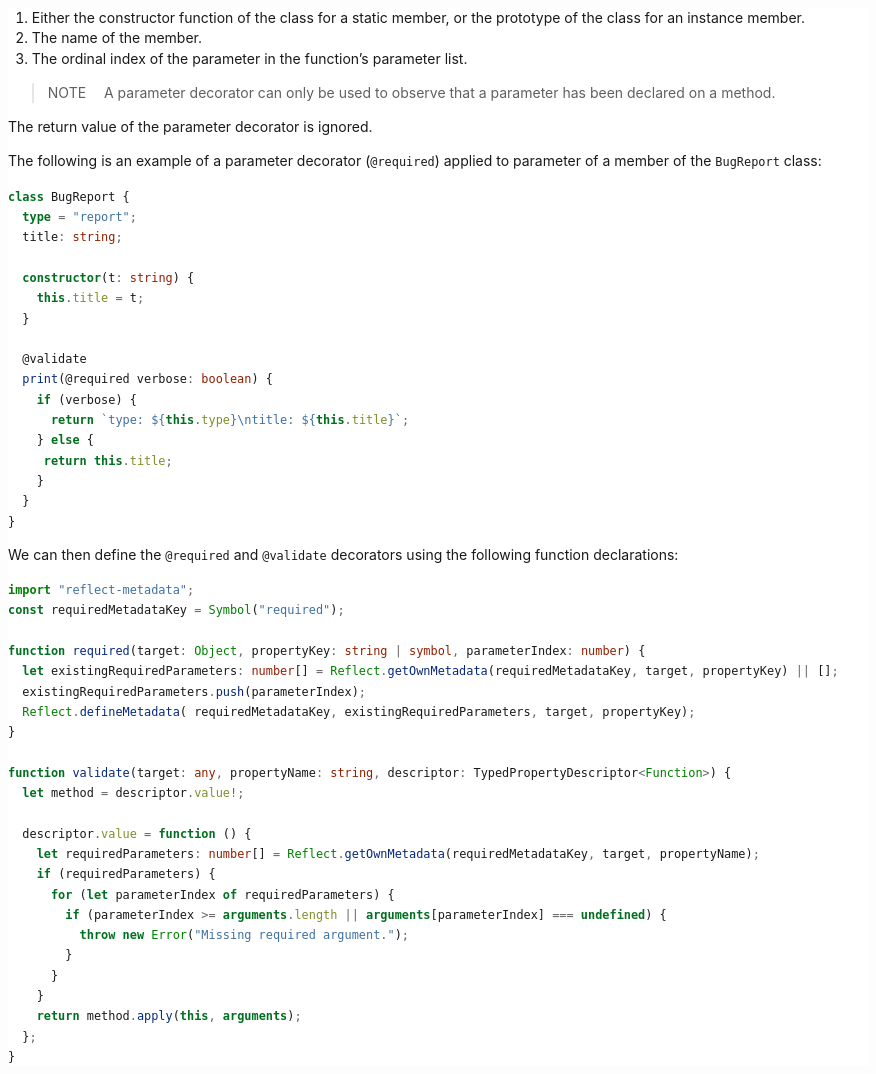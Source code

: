1. Either the constructor function of the class for a static member, or the prototype of the class for an instance member.
2. The name of the member.
3. The ordinal index of the parameter in the function’s parameter list.

> NOTE  A parameter decorator can only be used to observe that a parameter has been declared on a method.

The return value of the parameter decorator is ignored.

The following is an example of a parameter decorator (`@required`) applied to parameter of a member of the `BugReport` class:

```ts
class BugReport {
  type = "report";
  title: string;
 
  constructor(t: string) {
    this.title = t;
  }
 
  @validate
  print(@required verbose: boolean) {
    if (verbose) {
      return `type: ${this.type}\ntitle: ${this.title}`;
    } else {
     return this.title; 
    }
  }
}
```

We can then define the `@required` and `@validate` decorators using the following function declarations:

```ts
import "reflect-metadata";
const requiredMetadataKey = Symbol("required");
 
function required(target: Object, propertyKey: string | symbol, parameterIndex: number) {
  let existingRequiredParameters: number[] = Reflect.getOwnMetadata(requiredMetadataKey, target, propertyKey) || [];
  existingRequiredParameters.push(parameterIndex);
  Reflect.defineMetadata( requiredMetadataKey, existingRequiredParameters, target, propertyKey);
}
 
function validate(target: any, propertyName: string, descriptor: TypedPropertyDescriptor<Function>) {
  let method = descriptor.value!;
 
  descriptor.value = function () {
    let requiredParameters: number[] = Reflect.getOwnMetadata(requiredMetadataKey, target, propertyName);
    if (requiredParameters) {
      for (let parameterIndex of requiredParameters) {
        if (parameterIndex >= arguments.length || arguments[parameterIndex] === undefined) {
          throw new Error("Missing required argument.");
        }
      }
    }
    return method.apply(this, arguments);
  };
}
```
